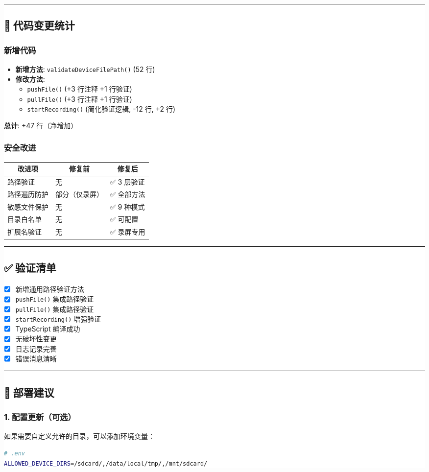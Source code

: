 
---

## 📝 代码变更统计

### 新增代码

- **新增方法**: `validateDeviceFilePath()` (52 行)
- **修改方法**:
  - `pushFile()` (+3 行注释 +1 行验证)
  - `pullFile()` (+3 行注释 +1 行验证)
  - `startRecording()` (简化验证逻辑, -12 行, +2 行)

**总计**: +47 行（净增加）

### 安全改进

| 改进项 | 修复前 | 修复后 |
|--------|--------|--------|
| 路径验证 | 无 | ✅ 3 层验证 |
| 路径遍历防护 | 部分（仅录屏） | ✅ 全部方法 |
| 敏感文件保护 | 无 | ✅ 9 种模式 |
| 目录白名单 | 无 | ✅ 可配置 |
| 扩展名验证 | 无 | ✅ 录屏专用 |

---

## ✅ 验证清单

- [x] 新增通用路径验证方法
- [x] `pushFile()` 集成路径验证
- [x] `pullFile()` 集成路径验证
- [x] `startRecording()` 增强验证
- [x] TypeScript 编译成功
- [x] 无破坏性变更
- [x] 日志记录完善
- [x] 错误消息清晰

---

## 🚀 部署建议

### 1. 配置更新（可选）

如果需要自定义允许的目录，可以添加环境变量：

```bash
# .env
ALLOWED_DEVICE_DIRS=/sdcard/,/data/local/tmp/,/mnt/sdcard/
```
